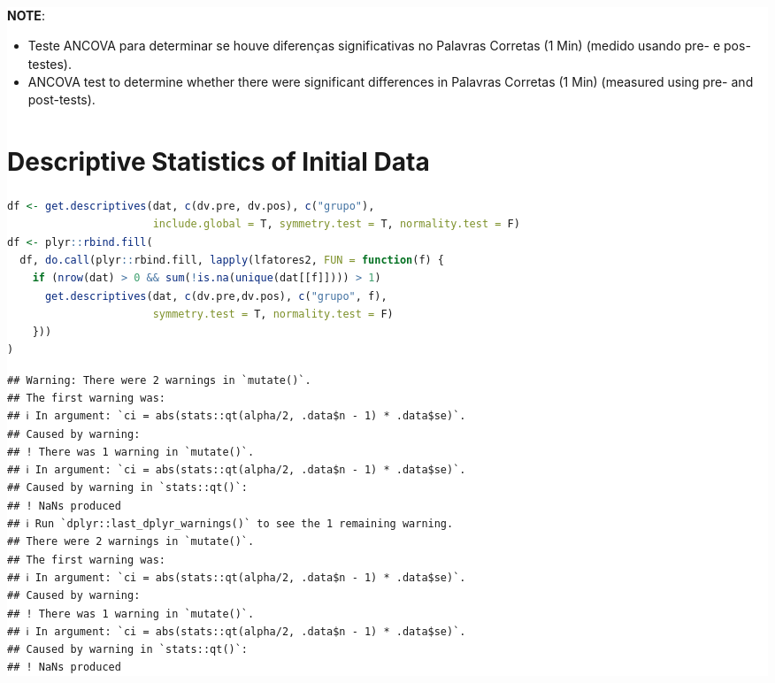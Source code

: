 **NOTE**:

- Teste ANCOVA para determinar se houve diferenças significativas no
  Palavras Corretas (1 Min) (medido usando pre- e pos-testes).
- ANCOVA test to determine whether there were significant differences in
  Palavras Corretas (1 Min) (measured using pre- and post-tests).

# Descriptive Statistics of Initial Data

``` r
df <- get.descriptives(dat, c(dv.pre, dv.pos), c("grupo"), 
                       include.global = T, symmetry.test = T, normality.test = F)
df <- plyr::rbind.fill(
  df, do.call(plyr::rbind.fill, lapply(lfatores2, FUN = function(f) {
    if (nrow(dat) > 0 && sum(!is.na(unique(dat[[f]]))) > 1)
      get.descriptives(dat, c(dv.pre,dv.pos), c("grupo", f),
                       symmetry.test = T, normality.test = F)
    }))
)
```

    ## Warning: There were 2 warnings in `mutate()`.
    ## The first warning was:
    ## ℹ In argument: `ci = abs(stats::qt(alpha/2, .data$n - 1) * .data$se)`.
    ## Caused by warning:
    ## ! There was 1 warning in `mutate()`.
    ## ℹ In argument: `ci = abs(stats::qt(alpha/2, .data$n - 1) * .data$se)`.
    ## Caused by warning in `stats::qt()`:
    ## ! NaNs produced
    ## ℹ Run `dplyr::last_dplyr_warnings()` to see the 1 remaining warning.
    ## There were 2 warnings in `mutate()`.
    ## The first warning was:
    ## ℹ In argument: `ci = abs(stats::qt(alpha/2, .data$n - 1) * .data$se)`.
    ## Caused by warning:
    ## ! There was 1 warning in `mutate()`.
    ## ℹ In argument: `ci = abs(stats::qt(alpha/2, .data$n - 1) * .data$se)`.
    ## Caused by warning in `stats::qt()`:
    ## ! NaNs produced
